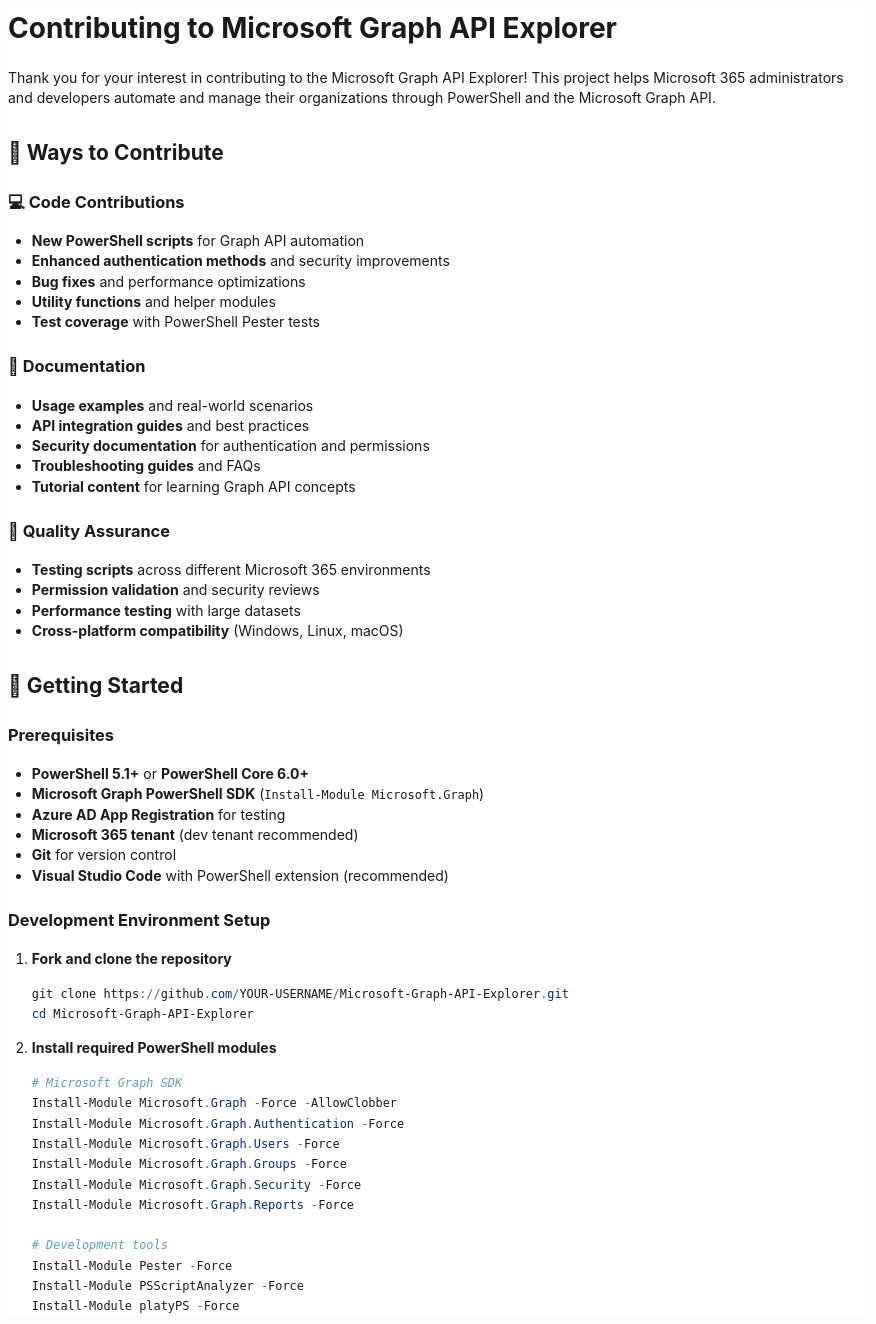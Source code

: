 # Contributing to Microsoft Graph API Explorer

Thank you for your interest in contributing to the Microsoft Graph API Explorer! This project helps Microsoft 365 administrators and developers automate and manage their organizations through PowerShell and the Microsoft Graph API.

## 🌟 Ways to Contribute

### 💻 **Code Contributions**
- **New PowerShell scripts** for Graph API automation
- **Enhanced authentication methods** and security improvements
- **Bug fixes** and performance optimizations
- **Utility functions** and helper modules
- **Test coverage** with PowerShell Pester tests

### 📖 **Documentation**
- **Usage examples** and real-world scenarios
- **API integration guides** and best practices
- **Security documentation** for authentication and permissions
- **Troubleshooting guides** and FAQs
- **Tutorial content** for learning Graph API concepts

### 🧪 **Quality Assurance**
- **Testing scripts** across different Microsoft 365 environments
- **Permission validation** and security reviews
- **Performance testing** with large datasets
- **Cross-platform compatibility** (Windows, Linux, macOS)

## 🚀 Getting Started

### Prerequisites

- **PowerShell 5.1+** or **PowerShell Core 6.0+**
- **Microsoft Graph PowerShell SDK** (`Install-Module Microsoft.Graph`)
- **Azure AD App Registration** for testing
- **Microsoft 365 tenant** (dev tenant recommended)
- **Git** for version control
- **Visual Studio Code** with PowerShell extension (recommended)

### Development Environment Setup

1. **Fork and clone the repository**
   ```powershell
   git clone https://github.com/YOUR-USERNAME/Microsoft-Graph-API-Explorer.git
   cd Microsoft-Graph-API-Explorer
   ```

2. **Install required PowerShell modules**
   ```powershell
   # Microsoft Graph SDK
   Install-Module Microsoft.Graph -Force -AllowClobber
   Install-Module Microsoft.Graph.Authentication -Force
   Install-Module Microsoft.Graph.Users -Force
   Install-Module Microsoft.Graph.Groups -Force
   Install-Module Microsoft.Graph.Security -Force
   Install-Module Microsoft.Graph.Reports -Force
   
   # Development tools
   Install-Module Pester -Force
   Install-Module PSScriptAnalyzer -Force
   Install-Module platyPS -Force
   ```